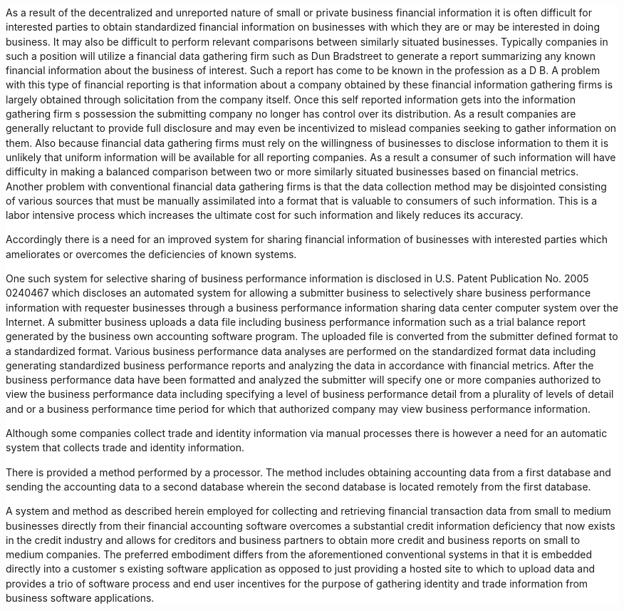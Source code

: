 As a result of the decentralized and unreported nature of small or private business financial information it is often difficult for interested parties to obtain standardized financial information on businesses with which they are or may be interested in doing business. It may also be difficult to perform relevant comparisons between similarly situated businesses. Typically companies in such a position will utilize a financial data gathering firm such as Dun Bradstreet to generate a report summarizing any known financial information about the business of interest. Such a report has come to be known in the profession as a D B. A problem with this type of financial reporting is that information about a company obtained by these financial information gathering firms is largely obtained through solicitation from the company itself. Once this self reported information gets into the information gathering firm s possession the submitting company no longer has control over its distribution. As a result companies are generally reluctant to provide full disclosure and may even be incentivized to mislead companies seeking to gather information on them. Also because financial data gathering firms must rely on the willingness of businesses to disclose information to them it is unlikely that uniform information will be available for all reporting companies. As a result a consumer of such information will have difficulty in making a balanced comparison between two or more similarly situated businesses based on financial metrics. Another problem with conventional financial data gathering firms is that the data collection method may be disjointed consisting of various sources that must be manually assimilated into a format that is valuable to consumers of such information. This is a labor intensive process which increases the ultimate cost for such information and likely reduces its accuracy.

Accordingly there is a need for an improved system for sharing financial information of businesses with interested parties which ameliorates or overcomes the deficiencies of known systems.

One such system for selective sharing of business performance information is disclosed in U.S. Patent Publication No. 2005 0240467 which discloses an automated system for allowing a submitter business to selectively share business performance information with requester businesses through a business performance information sharing data center computer system over the Internet. A submitter business uploads a data file including business performance information such as a trial balance report generated by the business own accounting software program. The uploaded file is converted from the submitter defined format to a standardized format. Various business performance data analyses are performed on the standardized format data including generating standardized business performance reports and analyzing the data in accordance with financial metrics. After the business performance data have been formatted and analyzed the submitter will specify one or more companies authorized to view the business performance data including specifying a level of business performance detail from a plurality of levels of detail and or a business performance time period for which that authorized company may view business performance information.

Although some companies collect trade and identity information via manual processes there is however a need for an automatic system that collects trade and identity information.

There is provided a method performed by a processor. The method includes obtaining accounting data from a first database and sending the accounting data to a second database wherein the second database is located remotely from the first database.

A system and method as described herein employed for collecting and retrieving financial transaction data from small to medium businesses directly from their financial accounting software overcomes a substantial credit information deficiency that now exists in the credit industry and allows for creditors and business partners to obtain more credit and business reports on small to medium companies. The preferred embodiment differs from the aforementioned conventional systems in that it is embedded directly into a customer s existing software application as opposed to just providing a hosted site to which to upload data and provides a trio of software process and end user incentives for the purpose of gathering identity and trade information from business software applications.
